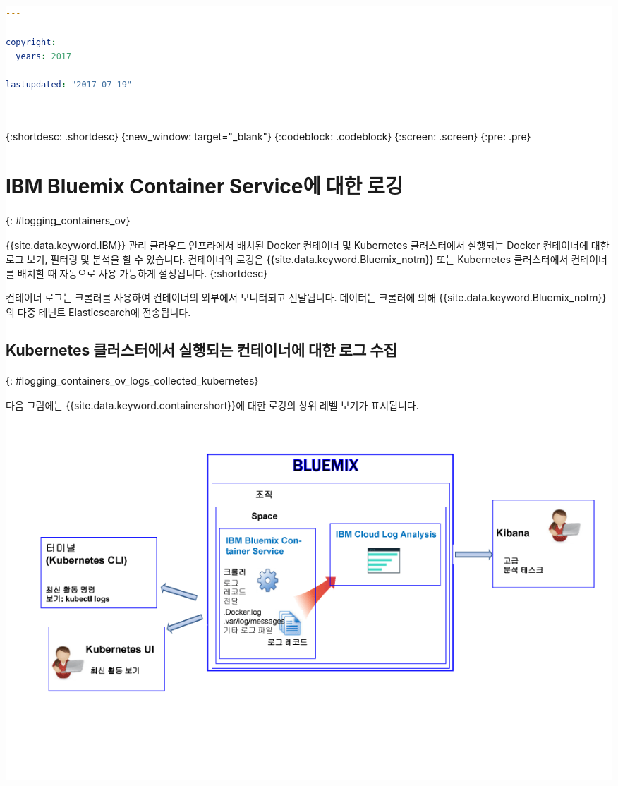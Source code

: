 ```yaml
---

copyright:
  years: 2017

lastupdated: "2017-07-19"

---
```


{:shortdesc: .shortdesc}
{:new_window: target="_blank"}
{:codeblock: .codeblock}
{:screen: .screen}
{:pre: .pre}


# IBM Bluemix Container Service에 대한 로깅
{: #logging_containers_ov}

{{site.data.keyword.IBM}} 관리 클라우드 인프라에서 배치된 Docker 컨테이너 및 Kubernetes 클러스터에서 실행되는 Docker 컨테이너에 대한 로그 보기, 필터링 및 분석을 할 수 있습니다. 컨테이너의 로깅은 {{site.data.keyword.Bluemix_notm}} 또는 Kubernetes 클러스터에서 컨테이너를 배치할 때 자동으로 사용 가능하게 설정됩니다.
{:shortdesc}

컨테이너 로그는 크롤러를 사용하여 컨테이너의 외부에서 모니터되고 전달됩니다. 데이터는 크롤러에 의해
{{site.data.keyword.Bluemix_notm}}의 다중 테넌트 Elasticsearch에 전송됩니다. 



## Kubernetes 클러스터에서 실행되는 컨테이너에 대한 로그 수집
{: #logging_containers_ov_logs_collected_kubernetes}

다음 그림에는 {{site.data.keyword.containershort}}에 대한 로깅의 상위 레벨 보기가 표시됩니다.

![Kubernetes 클러스터에 배치된 컨테이너의 상위 레벨 컴포넌트 개요](images/containers_kube.gif "Kubernetes 클러스터에 배치된 컨테이너의 상위 레벨 컴포넌트 개요")
